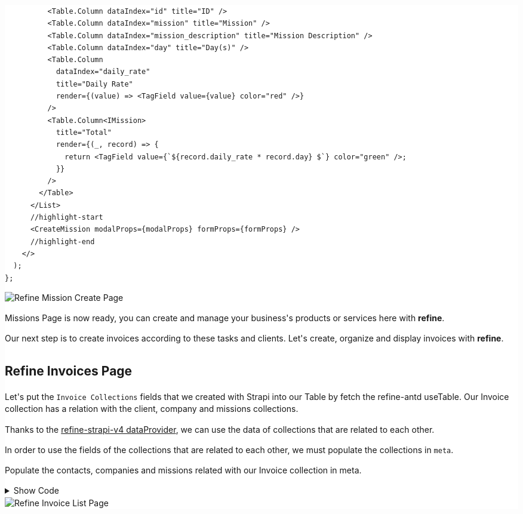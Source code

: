 ```tsx title="src/pages/MissionList.tsx"
          <Table.Column dataIndex="id" title="ID" />
          <Table.Column dataIndex="mission" title="Mission" />
          <Table.Column dataIndex="mission_description" title="Mission Description" />
          <Table.Column dataIndex="day" title="Day(s)" />
          <Table.Column
            dataIndex="daily_rate"
            title="Daily Rate"
            render={(value) => <TagField value={value} color="red" />}
          />
          <Table.Column<IMission>
            title="Total"
            render={(_, record) => {
              return <TagField value={`${record.daily_rate * record.day} $`} color="green" />;
            }}
          />
        </Table>
      </List>
      //highlight-start
      <CreateMission modalProps={modalProps} formProps={formProps} />
      //highlight-end
    </>
  );
};
```

<img src="https://refine.ams3.cdn.digitaloceanspaces.com/blog/2022-03-01-refine-invoice-generator-p2/mission_create.gif" alt="Refine Mission Create Page" />
<br />

Missions Page is now ready, you can create and manage your business's products or services here with **refine**.

Our next step is to create invoices according to these tasks and clients. Let's create, organize and display invoices with **refine**.

## Refine Invoices Page

Let's put the `Invoice Collections` fields that we created with Strapi into our Table by fetch the refine-antd useTable. Our Invoice collection has a relation with the client, company and missions collections.

Thanks to the [refine-strapi-v4 dataProvider](https://refine.dev/docs/packages/documentation/data-providers/strapi-v4/#relations-population), we can use the data of collections that are related to each other.

In order to use the fields of the collections that are related to each other, we must populate the collections in `meta`.

Populate the contacts, companies and missions related with our Invoice collection in meta.

<details><summary>Show Code</summary></details>

<img src="https://refine.ams3.cdn.digitaloceanspaces.com/blog/2022-03-01-refine-invoice-generator-p2/invoice_list.png" alt="Refine Invoice List Page" />
<br />
